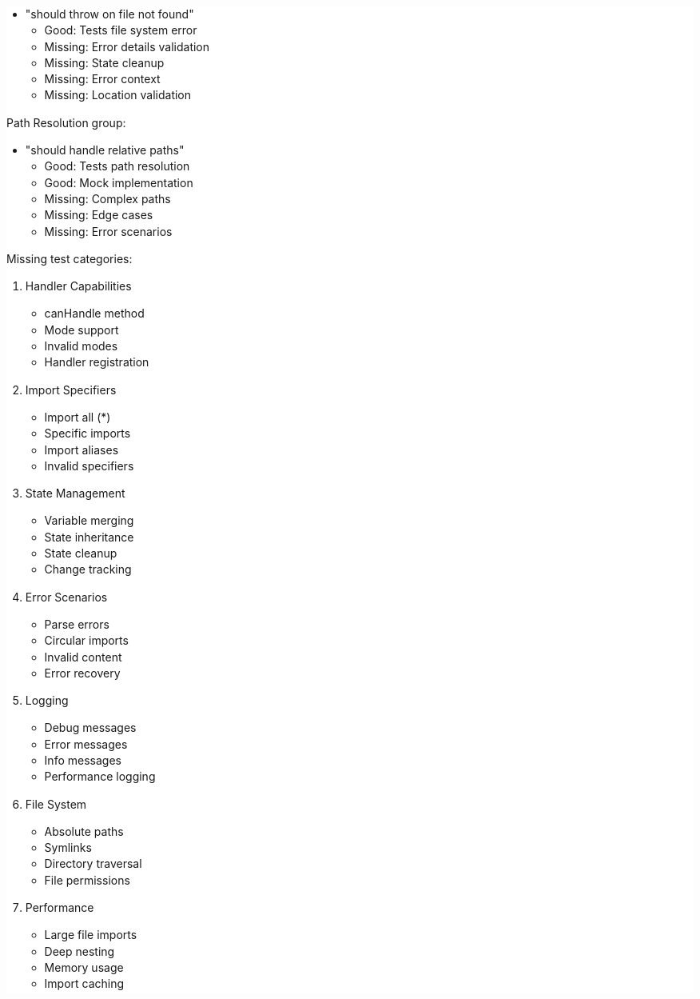 - "should throw on file not found"
    - Good: Tests file system error
    - Missing: Error details validation
    - Missing: State cleanup
    - Missing: Error context
    - Missing: Location validation

Path Resolution group:
- "should handle relative paths"
    - Good: Tests path resolution
    - Good: Mock implementation
    - Missing: Complex paths
    - Missing: Edge cases
    - Missing: Error scenarios

Missing test categories:
1. Handler Capabilities
    - canHandle method
    - Mode support
    - Invalid modes
    - Handler registration

2. Import Specifiers
    - Import all (*)
    - Specific imports
    - Import aliases
    - Invalid specifiers

3. State Management
    - Variable merging
    - State inheritance
    - State cleanup
    - Change tracking

4. Error Scenarios
    - Parse errors
    - Circular imports
    - Invalid content
    - Error recovery

5. Logging
    - Debug messages
    - Error messages
    - Info messages
    - Performance logging

6. File System
    - Absolute paths
    - Symlinks
    - Directory traversal
    - File permissions

7. Performance
    - Large file imports
    - Deep nesting
    - Memory usage
    - Import caching
